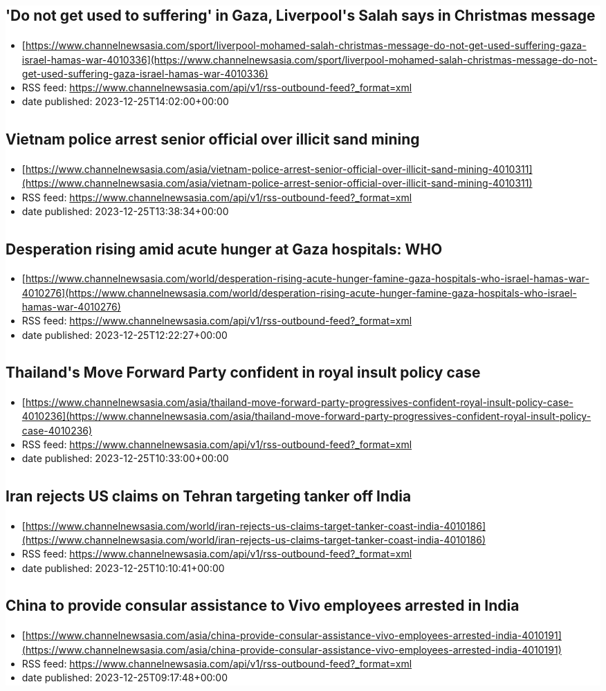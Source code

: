 

## 'Do not get used to suffering' in Gaza, Liverpool's Salah says in Christmas message
 - [https://www.channelnewsasia.com/sport/liverpool-mohamed-salah-christmas-message-do-not-get-used-suffering-gaza-israel-hamas-war-4010336](https://www.channelnewsasia.com/sport/liverpool-mohamed-salah-christmas-message-do-not-get-used-suffering-gaza-israel-hamas-war-4010336)
 - RSS feed: https://www.channelnewsasia.com/api/v1/rss-outbound-feed?_format=xml
 - date published: 2023-12-25T14:02:00+00:00



## Vietnam police arrest senior official over illicit sand mining
 - [https://www.channelnewsasia.com/asia/vietnam-police-arrest-senior-official-over-illicit-sand-mining-4010311](https://www.channelnewsasia.com/asia/vietnam-police-arrest-senior-official-over-illicit-sand-mining-4010311)
 - RSS feed: https://www.channelnewsasia.com/api/v1/rss-outbound-feed?_format=xml
 - date published: 2023-12-25T13:38:34+00:00



## Desperation rising amid acute hunger at Gaza hospitals: WHO
 - [https://www.channelnewsasia.com/world/desperation-rising-acute-hunger-famine-gaza-hospitals-who-israel-hamas-war-4010276](https://www.channelnewsasia.com/world/desperation-rising-acute-hunger-famine-gaza-hospitals-who-israel-hamas-war-4010276)
 - RSS feed: https://www.channelnewsasia.com/api/v1/rss-outbound-feed?_format=xml
 - date published: 2023-12-25T12:22:27+00:00



## Thailand's Move Forward Party confident in royal insult policy case
 - [https://www.channelnewsasia.com/asia/thailand-move-forward-party-progressives-confident-royal-insult-policy-case-4010236](https://www.channelnewsasia.com/asia/thailand-move-forward-party-progressives-confident-royal-insult-policy-case-4010236)
 - RSS feed: https://www.channelnewsasia.com/api/v1/rss-outbound-feed?_format=xml
 - date published: 2023-12-25T10:33:00+00:00



## Iran rejects US claims on Tehran targeting tanker off India
 - [https://www.channelnewsasia.com/world/iran-rejects-us-claims-target-tanker-coast-india-4010186](https://www.channelnewsasia.com/world/iran-rejects-us-claims-target-tanker-coast-india-4010186)
 - RSS feed: https://www.channelnewsasia.com/api/v1/rss-outbound-feed?_format=xml
 - date published: 2023-12-25T10:10:41+00:00



## China to provide consular assistance to Vivo employees arrested in India
 - [https://www.channelnewsasia.com/asia/china-provide-consular-assistance-vivo-employees-arrested-india-4010191](https://www.channelnewsasia.com/asia/china-provide-consular-assistance-vivo-employees-arrested-india-4010191)
 - RSS feed: https://www.channelnewsasia.com/api/v1/rss-outbound-feed?_format=xml
 - date published: 2023-12-25T09:17:48+00:00
